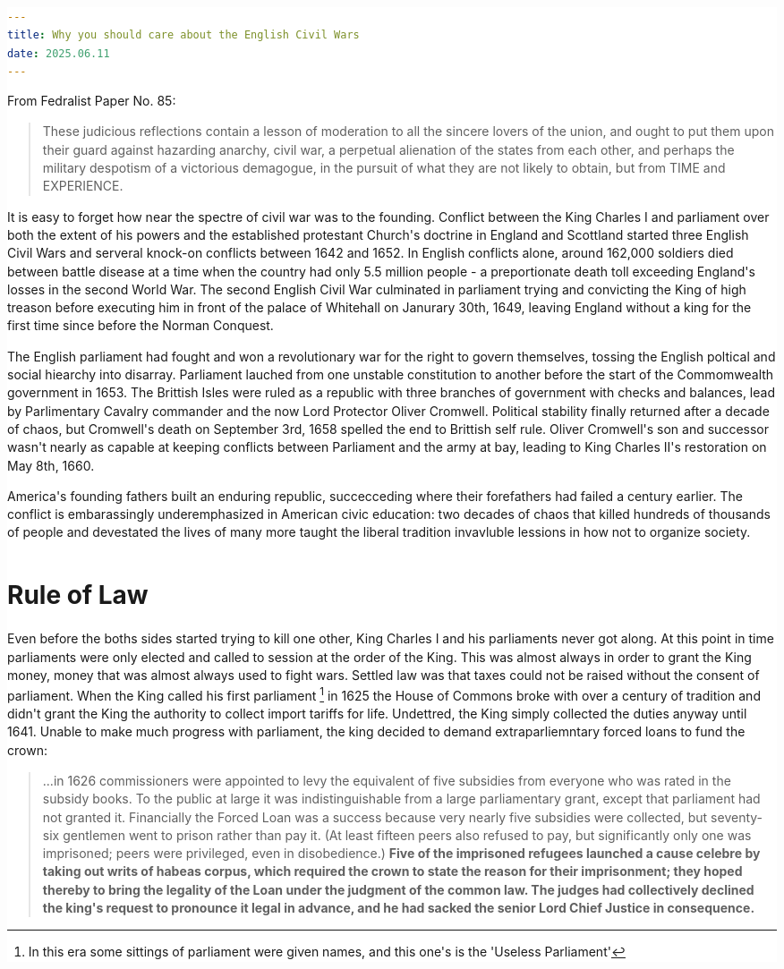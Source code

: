 ```yaml
---
title: Why you should care about the English Civil Wars
date: 2025.06.11
---
```


From Fedralist Paper No. 85:

> These judicious reflections contain a lesson of moderation to all the sincere lovers of the union, and ought to put them upon their guard against hazarding anarchy, civil war, a perpetual alienation of the states from each other, and perhaps the military despotism of a victorious demagogue, in the pursuit of what they are not likely to obtain, but from TIME and EXPERIENCE.

It is easy to forget how near the spectre of civil war was to the founding. Conflict between the King Charles I and parliament over both the extent of his powers and the established protestant Church's doctrine in England and Scottland started three English Civil Wars and serveral knock-on conflicts between 1642 and 1652. In English conflicts alone, around 162,000 soldiers died between battle disease at a time when the country had only 5.5 million people - a preportionate death toll exceeding England's losses in the second World War. The second English Civil War culminated in parliament trying and convicting the King of high treason before executing him in front of the palace of Whitehall on Janurary 30th, 1649, leaving England without a king for the first time since before the Norman Conquest.

The English parliament had fought and won a revolutionary war for the right to govern themselves, tossing the English poltical and social hiearchy into disarray. Parliament lauched from one unstable constitution to another before the start of the Commomwealth government in 1653. The Brittish Isles were ruled as a republic with three branches of government with checks and balances, lead by Parlimentary Cavalry commander and the now Lord Protector Oliver Cromwell. Political stability finally returned after a decade of chaos, but Cromwell's death on September 3rd, 1658 spelled the end to Brittish self rule. Oliver Cromwell's son and successor wasn't nearly as capable at keeping conflicts between Parliament and the army at bay, leading to King Charles II's restoration on May 8th, 1660.

America's founding fathers built an enduring republic, succecceding where their forefathers had failed a century earlier. The conflict is embarassingly underemphasized in American civic education: two decades of chaos that killed hundreds of thousands of people and devestated the lives of many more taught the liberal tradition invavluble lessions in how not to organize society.

# Rule of Law
Even before the boths sides started trying to kill one other, King Charles I and his parliaments never got along. At this point in time parliaments were only elected and called to session at the order of the King. This was almost always in order to grant the King money, money that was almost always used to fight wars. Settled law was that taxes could not be raised without the consent of parliament. When the King called his first parliament [^useless-parliament] in 1625 the House of Commons broke with over a century of tradition and didn't grant the King the authority to collect import tariffs for life. Undettred, the King simply collected the duties anyway until 1641. Unable to make much progress with parliament, the king decided to demand extraparliemntary forced loans to fund the crown:

> ...in 1626 commissioners were appointed to levy the equivalent of five subsidies from everyone who was rated in the subsidy books. To the public at large it was indistinguishable from a large parliamentary grant, except that parliament had not granted it. Financially the Forced Loan was a success because very nearly five subsidies were collected, but seventy-six gentlemen went to prison rather than pay it. (At least fifteen peers also refused to pay, but significantly only one was imprisoned; peers were privileged, even in disobedience.) **Five of the imprisoned refugees launched a cause celebre by taking out writs of habeas corpus, which required the crown to state the reason for their imprisonment; they hoped thereby to bring the legality of the Loan under the judgment of the common law. The judges had collectively declined the king's request to pronounce it legal in advance, and he had sacked the senior Lord Chief Justice in consequence.**


[^useless-parliament]: In this era some sittings of parliament were given names, and this one's is the 'Useless Parliament'
[^constitutional-paralells]: The paralells with Article I, the fifth amendment, and the third amendment almost go without saying.